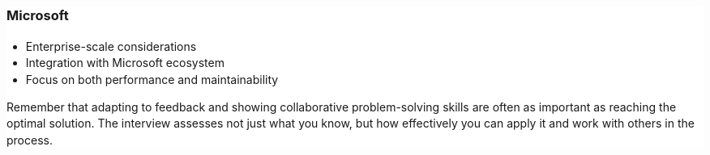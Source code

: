 ### Microsoft
- Enterprise-scale considerations
- Integration with Microsoft ecosystem
- Focus on both performance and maintainability

Remember that adapting to feedback and showing collaborative problem-solving skills are often as important as reaching the optimal solution. The interview assesses not just what you know, but how effectively you can apply it and work with others in the process.

